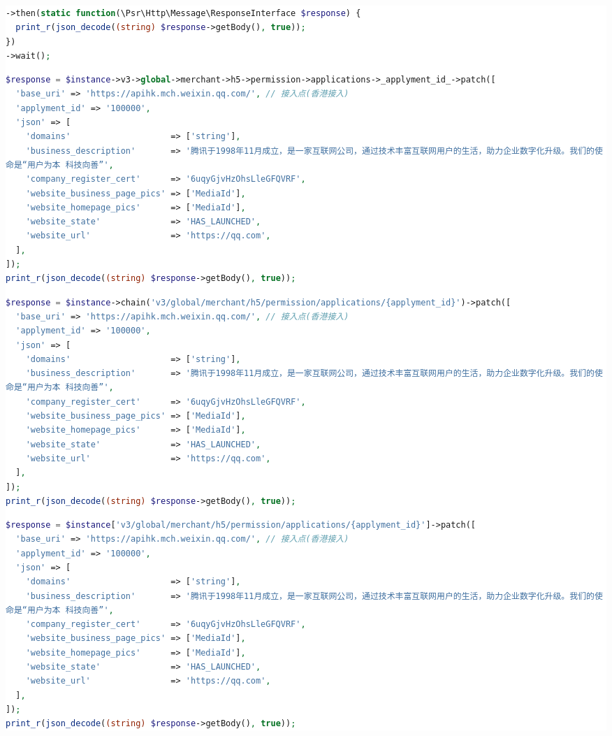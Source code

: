```php [异步属性式]
->then(static function(\Psr\Http\Message\ResponseInterface $response) {
  print_r(json_decode((string) $response->getBody(), true));
})
->wait();
```

```php [同步纯链式]
$response = $instance->v3->global->merchant->h5->permission->applications->_applyment_id_->patch([
  'base_uri' => 'https://apihk.mch.weixin.qq.com/', // 接入点(香港接入)
  'applyment_id' => '100000',
  'json' => [
    'domains'                    => ['string'],
    'business_description'       => '腾讯于1998年11月成立，是一家互联网公司，通过技术丰富互联网用户的生活，助力企业数字化升级。我们的使命是“用户为本 科技向善”',
    'company_register_cert'      => '6uqyGjvHzOhsLleGFQVRF',
    'website_business_page_pics' => ['MediaId'],
    'website_homepage_pics'      => ['MediaId'],
    'website_state'              => 'HAS_LAUNCHED',
    'website_url'                => 'https://qq.com',
  ],
]);
print_r(json_decode((string) $response->getBody(), true));
```

```php [同步声明式]
$response = $instance->chain('v3/global/merchant/h5/permission/applications/{applyment_id}')->patch([
  'base_uri' => 'https://apihk.mch.weixin.qq.com/', // 接入点(香港接入)
  'applyment_id' => '100000',
  'json' => [
    'domains'                    => ['string'],
    'business_description'       => '腾讯于1998年11月成立，是一家互联网公司，通过技术丰富互联网用户的生活，助力企业数字化升级。我们的使命是“用户为本 科技向善”',
    'company_register_cert'      => '6uqyGjvHzOhsLleGFQVRF',
    'website_business_page_pics' => ['MediaId'],
    'website_homepage_pics'      => ['MediaId'],
    'website_state'              => 'HAS_LAUNCHED',
    'website_url'                => 'https://qq.com',
  ],
]);
print_r(json_decode((string) $response->getBody(), true));
```

```php [同步属性式]
$response = $instance['v3/global/merchant/h5/permission/applications/{applyment_id}']->patch([
  'base_uri' => 'https://apihk.mch.weixin.qq.com/', // 接入点(香港接入)
  'applyment_id' => '100000',
  'json' => [
    'domains'                    => ['string'],
    'business_description'       => '腾讯于1998年11月成立，是一家互联网公司，通过技术丰富互联网用户的生活，助力企业数字化升级。我们的使命是“用户为本 科技向善”',
    'company_register_cert'      => '6uqyGjvHzOhsLleGFQVRF',
    'website_business_page_pics' => ['MediaId'],
    'website_homepage_pics'      => ['MediaId'],
    'website_state'              => 'HAS_LAUNCHED',
    'website_url'                => 'https://qq.com',
  ],
]);
print_r(json_decode((string) $response->getBody(), true));
```
